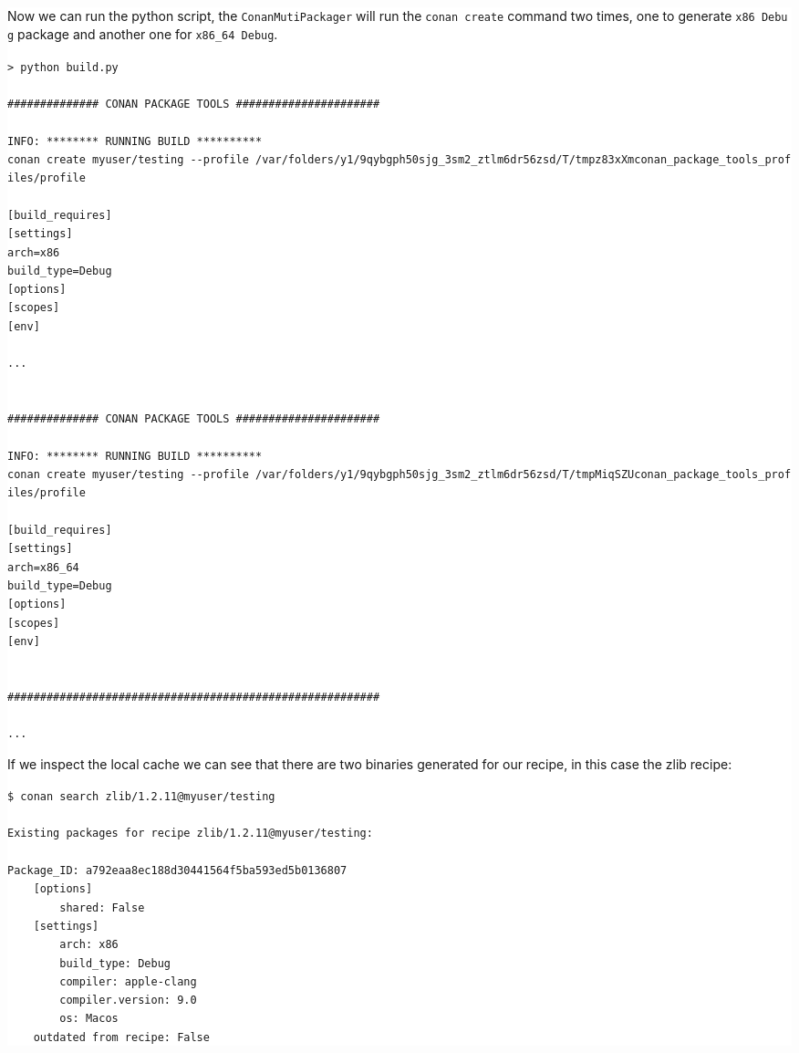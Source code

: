 Now we can run the python script, the `ConanMutiPackager` will run the `conan create` command two times, one to generate `x86 Debug` package and
another one for `x86_64 Debug`.


    > python build.py

    ############## CONAN PACKAGE TOOLS ######################

    INFO: ******** RUNNING BUILD **********
    conan create myuser/testing --profile /var/folders/y1/9qybgph50sjg_3sm2_ztlm6dr56zsd/T/tmpz83xXmconan_package_tools_profiles/profile

    [build_requires]
    [settings]
    arch=x86
    build_type=Debug
    [options]
    [scopes]
    [env]

    ...


    ############## CONAN PACKAGE TOOLS ######################

    INFO: ******** RUNNING BUILD **********
    conan create myuser/testing --profile /var/folders/y1/9qybgph50sjg_3sm2_ztlm6dr56zsd/T/tmpMiqSZUconan_package_tools_profiles/profile

    [build_requires]
    [settings]
    arch=x86_64
    build_type=Debug
    [options]
    [scopes]
    [env]


    #########################################################

    ...


If we inspect the local cache we can see that there are two binaries generated for our recipe, in this case the zlib recipe:

    $ conan search zlib/1.2.11@myuser/testing

    Existing packages for recipe zlib/1.2.11@myuser/testing:

    Package_ID: a792eaa8ec188d30441564f5ba593ed5b0136807
        [options]
            shared: False
        [settings]
            arch: x86
            build_type: Debug
            compiler: apple-clang
            compiler.version: 9.0
            os: Macos
        outdated from recipe: False
